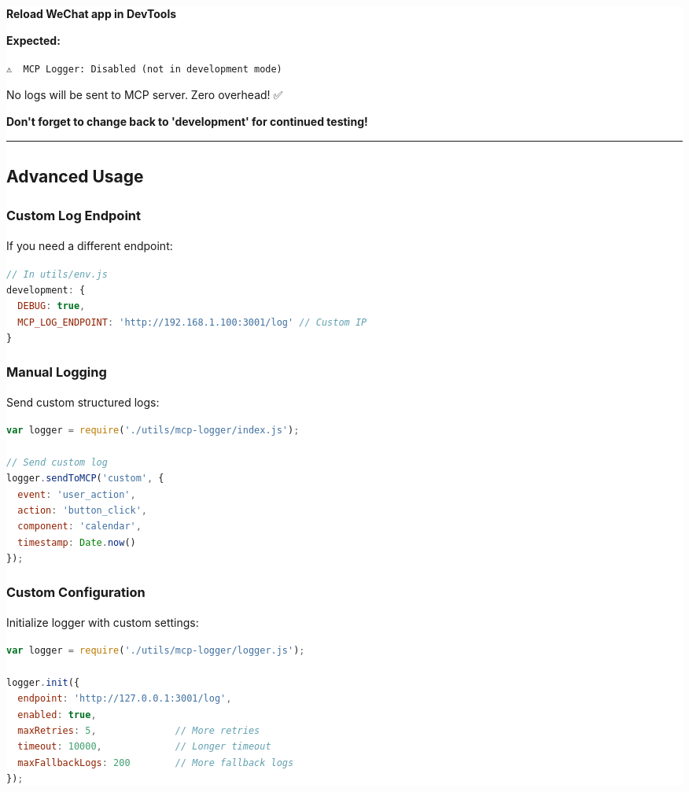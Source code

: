**Reload WeChat app in DevTools**

**Expected:**
```
⚠️  MCP Logger: Disabled (not in development mode)
```

No logs will be sent to MCP server. Zero overhead! ✅

**Don't forget to change back to 'development' for continued testing!**

---

## Advanced Usage

### Custom Log Endpoint

If you need a different endpoint:

```javascript
// In utils/env.js
development: {
  DEBUG: true,
  MCP_LOG_ENDPOINT: 'http://192.168.1.100:3001/log' // Custom IP
}
```

### Manual Logging

Send custom structured logs:

```javascript
var logger = require('./utils/mcp-logger/index.js');

// Send custom log
logger.sendToMCP('custom', {
  event: 'user_action',
  action: 'button_click',
  component: 'calendar',
  timestamp: Date.now()
});
```

### Custom Configuration

Initialize logger with custom settings:

```javascript
var logger = require('./utils/mcp-logger/logger.js');

logger.init({
  endpoint: 'http://127.0.0.1:3001/log',
  enabled: true,
  maxRetries: 5,              // More retries
  timeout: 10000,             // Longer timeout
  maxFallbackLogs: 200        // More fallback logs
});
```
